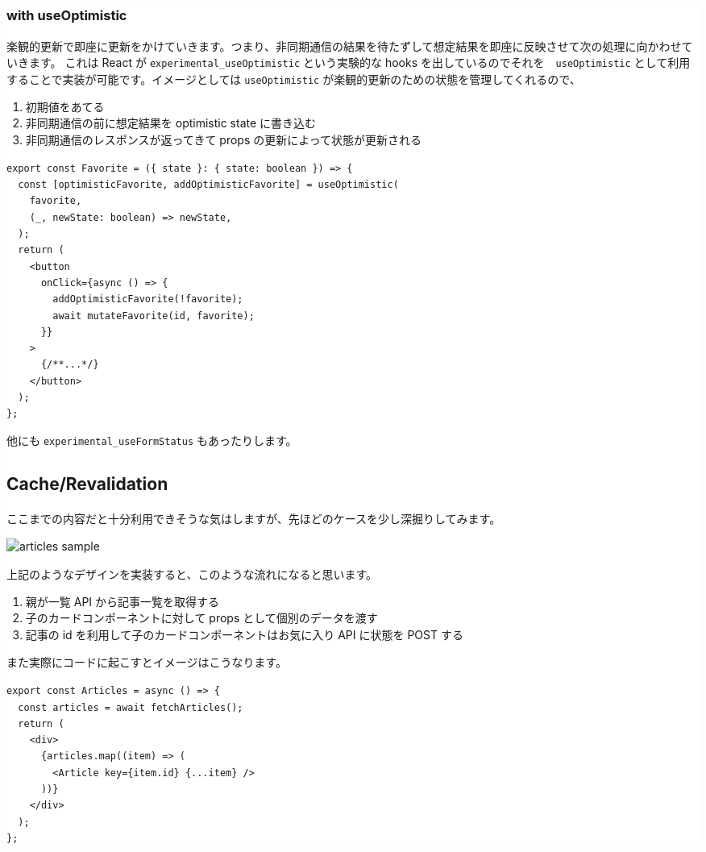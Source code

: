### with useOptimistic

楽観的更新で即座に更新をかけていきます。つまり、非同期通信の結果を待たずして想定結果を即座に反映させて次の処理に向かわせていきます。
これは React が `experimental_useOptimistic` という実験的な hooks を出しているのでそれを　`useOptimistic` として利用することで実装が可能です。イメージとしては `useOptimistic` が楽観的更新のための状態を管理してくれるので、

1. 初期値をあてる
2. 非同期通信の前に想定結果を optimistic state に書き込む
3. 非同期通信のレスポンスが返ってきて props の更新によって状態が更新される

```tsx
export const Favorite = ({ state }: { state: boolean }) => {
  const [optimisticFavorite, addOptimisticFavorite] = useOptimistic(
    favorite,
    (_, newState: boolean) => newState,
  );
  return (
    <button
      onClick={async () => {
        addOptimisticFavorite(!favorite);
        await mutateFavorite(id, favorite);
      }}
    >
      {/**...*/}
    </button>
  );
};
```

他にも `experimental_useFormStatus` もあったりします。

## Cache/Revalidation

ここまでの内容だと十分利用できそうな気はしますが、先ほどのケースを少し深掘りしてみます。

![articles sample](/assets/articles/2023-07-29-talk/articles.webp)

上記のようなデザインを実装すると、このような流れになると思います。

1. 親が一覧 API から記事一覧を取得する
2. 子のカードコンポーネントに対して props として個別のデータを渡す
3. 記事の id を利用して子のカードコンポーネントはお気に入り API に状態を POST する

また実際にコードに起こすとイメージはこうなります。

```tsx
export const Articles = async () => {
  const articles = await fetchArticles();
  return (
    <div>
      {articles.map((item) => (
        <Article key={item.id} {...item} />
      ))}
    </div>
  );
};
```
